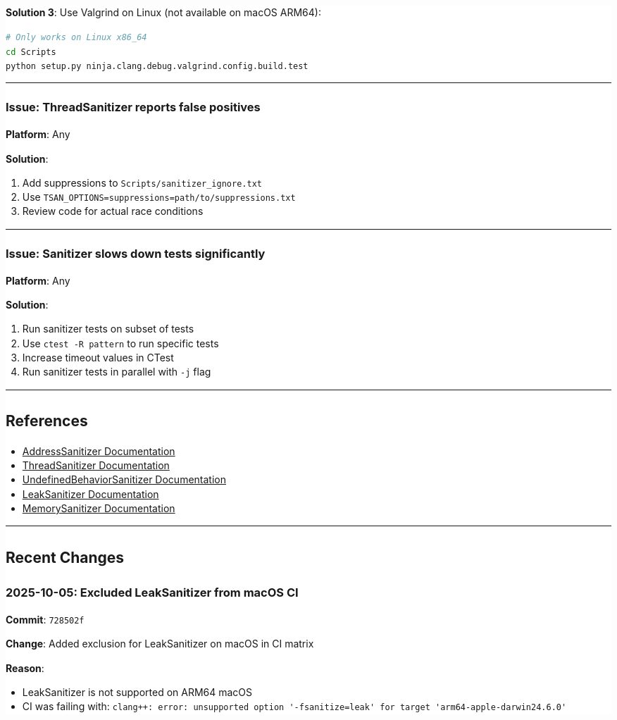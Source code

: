 **Solution 3**: Use Valgrind on Linux (not available on macOS ARM64):
```bash
# Only works on Linux x86_64
cd Scripts
python setup.py ninja.clang.debug.valgrind.config.build.test
```

---

### Issue: ThreadSanitizer reports false positives

**Platform**: Any

**Solution**: 
1. Add suppressions to `Scripts/sanitizer_ignore.txt`
2. Use `TSAN_OPTIONS=suppressions=path/to/suppressions.txt`
3. Review code for actual race conditions

---

### Issue: Sanitizer slows down tests significantly

**Platform**: Any

**Solution**:
1. Run sanitizer tests on subset of tests
2. Use `ctest -R pattern` to run specific tests
3. Increase timeout values in CTest
4. Run sanitizer tests in parallel with `-j` flag

---

## References

- [AddressSanitizer Documentation](https://clang.llvm.org/docs/AddressSanitizer.html)
- [ThreadSanitizer Documentation](https://clang.llvm.org/docs/ThreadSanitizer.html)
- [UndefinedBehaviorSanitizer Documentation](https://clang.llvm.org/docs/UndefinedBehaviorSanitizer.html)
- [LeakSanitizer Documentation](https://clang.llvm.org/docs/LeakSanitizer.html)
- [MemorySanitizer Documentation](https://clang.llvm.org/docs/MemorySanitizer.html)

---

## Recent Changes

### 2025-10-05: Excluded LeakSanitizer from macOS CI

**Commit**: `728502f`

**Change**: Added exclusion for LeakSanitizer on macOS in CI matrix

**Reason**:
- LeakSanitizer is not supported on ARM64 macOS
- CI was failing with: `clang++: error: unsupported option '-fsanitize=leak' for target 'arm64-apple-darwin24.6.0'`
